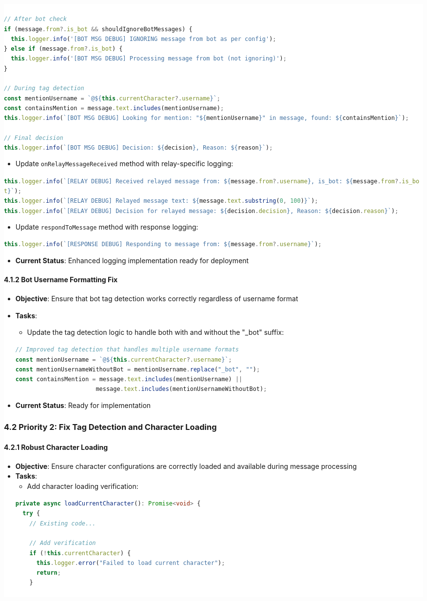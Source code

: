   ```typescript
  
  // After bot check
  if (message.from?.is_bot && shouldIgnoreBotMessages) {
    this.logger.info('[BOT MSG DEBUG] IGNORING message from bot as per config');
  } else if (message.from?.is_bot) {
    this.logger.info('[BOT MSG DEBUG] Processing message from bot (not ignoring)');
  }
  
  // During tag detection
  const mentionUsername = `@${this.currentCharacter?.username}`;
  const containsMention = message.text.includes(mentionUsername);
  this.logger.info(`[BOT MSG DEBUG] Looking for mention: "${mentionUsername}" in message, found: ${containsMention}`);
  
  // Final decision
  this.logger.info(`[BOT MSG DEBUG] Decision: ${decision}, Reason: ${reason}`);
  ```

  - Update `onRelayMessageReceived` method with relay-specific logging:
  ```typescript
  this.logger.info(`[RELAY DEBUG] Received relayed message from: ${message.from?.username}, is_bot: ${message.from?.is_bot}`);
  this.logger.info(`[RELAY DEBUG] Relayed message text: ${message.text.substring(0, 100)}`);
  this.logger.info(`[RELAY DEBUG] Decision for relayed message: ${decision.decision}, Reason: ${decision.reason}`);
  ```

  - Update `respondToMessage` method with response logging:
  ```typescript
  this.logger.info(`[RESPONSE DEBUG] Responding to message from: ${message.from?.username}`);
  ```

- **Current Status**: Enhanced logging implementation ready for deployment

#### 4.1.2 Bot Username Formatting Fix
- **Objective**: Ensure that bot tag detection works correctly regardless of username format
- **Tasks**:
  - Update the tag detection logic to handle both with and without the "_bot" suffix:
  ```typescript
  // Improved tag detection that handles multiple username formats
  const mentionUsername = `@${this.currentCharacter?.username}`;
  const mentionUsernameWithoutBot = mentionUsername.replace("_bot", "");
  const containsMention = message.text.includes(mentionUsername) || 
                         message.text.includes(mentionUsernameWithoutBot);
  ```

- **Current Status**: Ready for implementation

### 4.2 Priority 2: Fix Tag Detection and Character Loading

#### 4.2.1 Robust Character Loading
- **Objective**: Ensure character configurations are correctly loaded and available during message processing
- **Tasks**:
  - Add character loading verification:
  ```typescript
  private async loadCurrentCharacter(): Promise<void> {
    try {
      // Existing code...
      
      // Add verification
      if (!this.currentCharacter) {
        this.logger.error("Failed to load current character");
        return;
      }
      
  ```